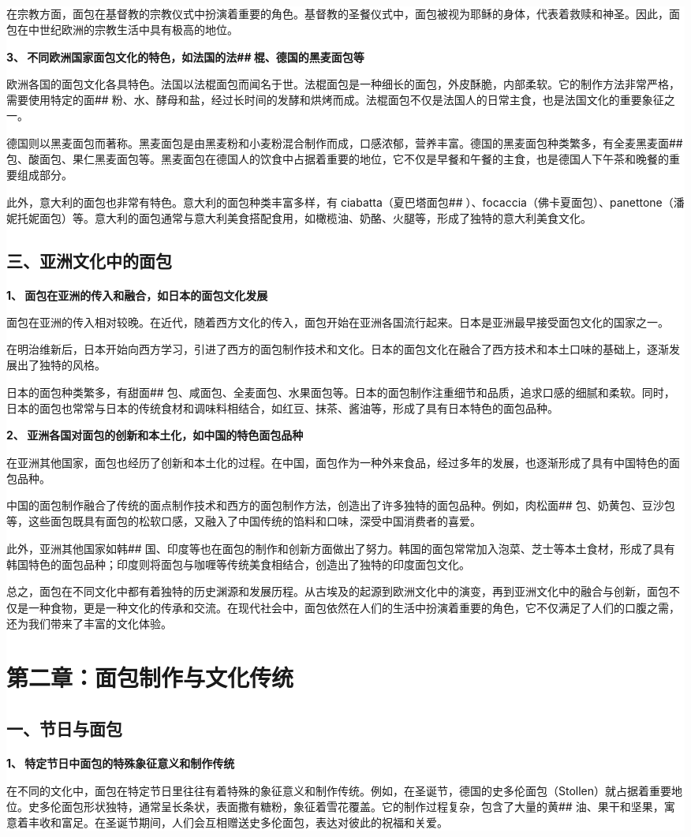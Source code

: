 
在宗教方面，面包在基督教的宗教仪式中扮演着重要的角色。基督教的圣餐仪式中，面包被视为耶稣的身体，代表着救赎和神圣。因此，面包在中世纪欧洲的宗教生活中具有极高的地位。


**3、 不同欧洲国家面包文化的特色，如法国的法## 棍、德国的黑麦面包等** 


欧洲各国的面包文化各具特色。法国以法棍面包而闻名于世。法棍面包是一种细长的面包，外皮酥脆，内部柔软。它的制作方法非常严格，需要使用特定的面## 粉、水、酵母和盐，经过长时间的发酵和烘烤而成。法棍面包不仅是法国人的日常主食，也是法国文化的重要象征之一。


德国则以黑麦面包而著称。黑麦面包是由黑麦粉和小麦粉混合制作而成，口感浓郁，营养丰富。德国的黑麦面包种类繁多，有全麦黑麦面## 包、酸面包、果仁黑麦面包等。黑麦面包在德国人的饮食中占据着重要的地位，它不仅是早餐和午餐的主食，也是德国人下午茶和晚餐的重要组成部分。


此外，意大利的面包也非常有特色。意大利的面包种类丰富多样，有 ciabatta（夏巴塔面包## ）、focaccia（佛卡夏面包）、panettone（潘妮托妮面包）等。意大利的面包通常与意大利美食搭配食用，如橄榄油、奶酪、火腿等，形成了独特的意大利美食文化。


## 三、亚洲文化中的面包


**1、 面包在亚洲的传入和融合，如日本的面包文化发展** 


面包在亚洲的传入相对较晚。在近代，随着西方文化的传入，面包开始在亚洲各国流行起来。日本是亚洲最早接受面包文化的国家之一。


在明治维新后，日本开始向西方学习，引进了西方的面包制作技术和文化。日本的面包文化在融合了西方技术和本土口味的基础上，逐渐发展出了独特的风格。


日本的面包种类繁多，有甜面## 包、咸面包、全麦面包、水果面包等。日本的面包制作注重细节和品质，追求口感的细腻和柔软。同时，日本的面包也常常与日本的传统食材和调味料相结合，如红豆、抹茶、酱油等，形成了具有日本特色的面包品种。


**2、 亚洲各国对面包的创新和本土化，如中国的特色面包品种** 


在亚洲其他国家，面包也经历了创新和本土化的过程。在中国，面包作为一种外来食品，经过多年的发展，也逐渐形成了具有中国特色的面包品种。


中国的面包制作融合了传统的面点制作技术和西方的面包制作方法，创造出了许多独特的面包品种。例如，肉松面## 包、奶黄包、豆沙包等，这些面包既具有面包的松软口感，又融入了中国传统的馅料和口味，深受中国消费者的喜爱。


此外，亚洲其他国家如韩## 国、印度等也在面包的制作和创新方面做出了努力。韩国的面包常常加入泡菜、芝士等本土食材，形成了具有韩国特色的面包品种；印度则将面包与咖喱等传统美食相结合，创造出了独特的印度面包文化。


总之，面包在不同文化中都有着独特的历史渊源和发展历程。从古埃及的起源到欧洲文化中的演变，再到亚洲文化中的融合与创新，面包不仅是一种食物，更是一种文化的传承和交流。在现代社会中，面包依然在人们的生活中扮演着重要的角色，它不仅满足了人们的口腹之需，还为我们带来了丰富的文化体验。


# 第二章：面包制作与文化传统


## 一、节日与面包


**1、 特定节日中面包的特殊象征意义和制作传统** 


在不同的文化中，面包在特定节日里往往有着特殊的象征意义和制作传统。例如，在圣诞节，德国的史多伦面包（Stollen）就占据着重要地位。史多伦面包形状独特，通常呈长条状，表面撒有糖粉，象征着雪花覆盖。它的制作过程复杂，包含了大量的黄## 油、果干和坚果，寓意着丰收和富足。在圣诞节期间，人们会互相赠送史多伦面包，表达对彼此的祝福和关爱。
